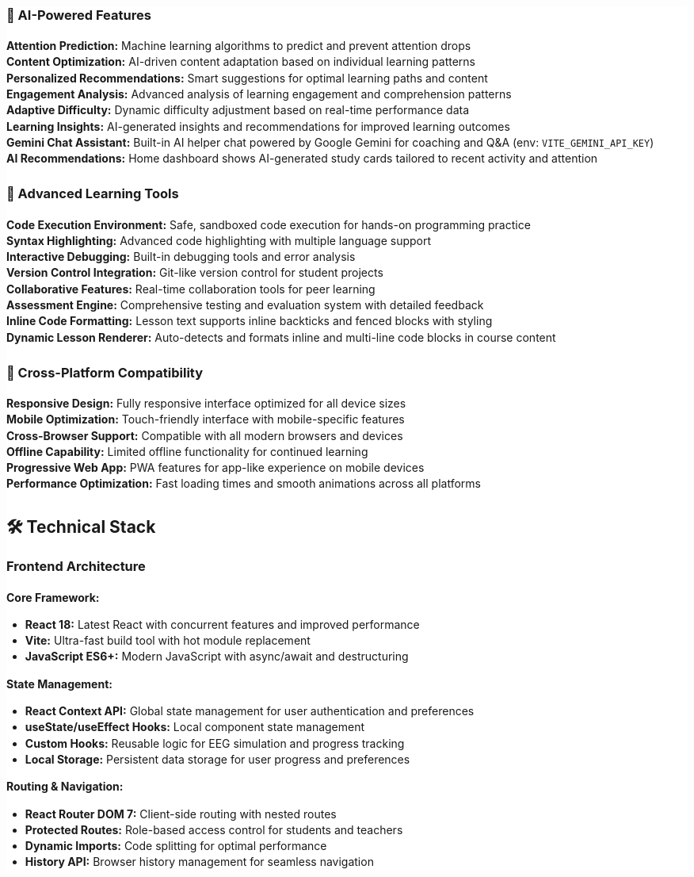 ### 🤖 AI-Powered Features

**Attention Prediction:** Machine learning algorithms to predict and prevent attention drops  
**Content Optimization:** AI-driven content adaptation based on individual learning patterns  
**Personalized Recommendations:** Smart suggestions for optimal learning paths and content  
**Engagement Analysis:** Advanced analysis of learning engagement and comprehension patterns  
**Adaptive Difficulty:** Dynamic difficulty adjustment based on real-time performance data  
**Learning Insights:** AI-generated insights and recommendations for improved learning outcomes  
**Gemini Chat Assistant:** Built-in AI helper chat powered by Google Gemini for coaching and Q&A (env: `VITE_GEMINI_API_KEY`)  
**AI Recommendations:** Home dashboard shows AI-generated study cards tailored to recent activity and attention

### 🎯 Advanced Learning Tools

**Code Execution Environment:** Safe, sandboxed code execution for hands-on programming practice  
**Syntax Highlighting:** Advanced code highlighting with multiple language support  
**Interactive Debugging:** Built-in debugging tools and error analysis  
**Version Control Integration:** Git-like version control for student projects  
**Collaborative Features:** Real-time collaboration tools for peer learning  
**Assessment Engine:** Comprehensive testing and evaluation system with detailed feedback  
**Inline Code Formatting:** Lesson text supports inline backticks and fenced blocks with styling  
**Dynamic Lesson Renderer:** Auto-detects and formats inline and multi-line code blocks in course content

### 📱 Cross-Platform Compatibility

**Responsive Design:** Fully responsive interface optimized for all device sizes  
**Mobile Optimization:** Touch-friendly interface with mobile-specific features  
**Cross-Browser Support:** Compatible with all modern browsers and devices  
**Offline Capability:** Limited offline functionality for continued learning  
**Progressive Web App:** PWA features for app-like experience on mobile devices  
**Performance Optimization:** Fast loading times and smooth animations across all platforms  

## 🛠️ Technical Stack

### Frontend Architecture

**Core Framework:**
- **React 18:** Latest React with concurrent features and improved performance
- **Vite:** Ultra-fast build tool with hot module replacement
- **JavaScript ES6+:** Modern JavaScript with async/await and destructuring

**State Management:**
- **React Context API:** Global state management for user authentication and preferences
- **useState/useEffect Hooks:** Local component state management
- **Custom Hooks:** Reusable logic for EEG simulation and progress tracking
- **Local Storage:** Persistent data storage for user progress and preferences

**Routing & Navigation:**
- **React Router DOM 7:** Client-side routing with nested routes
- **Protected Routes:** Role-based access control for students and teachers
- **Dynamic Imports:** Code splitting for optimal performance
- **History API:** Browser history management for seamless navigation
